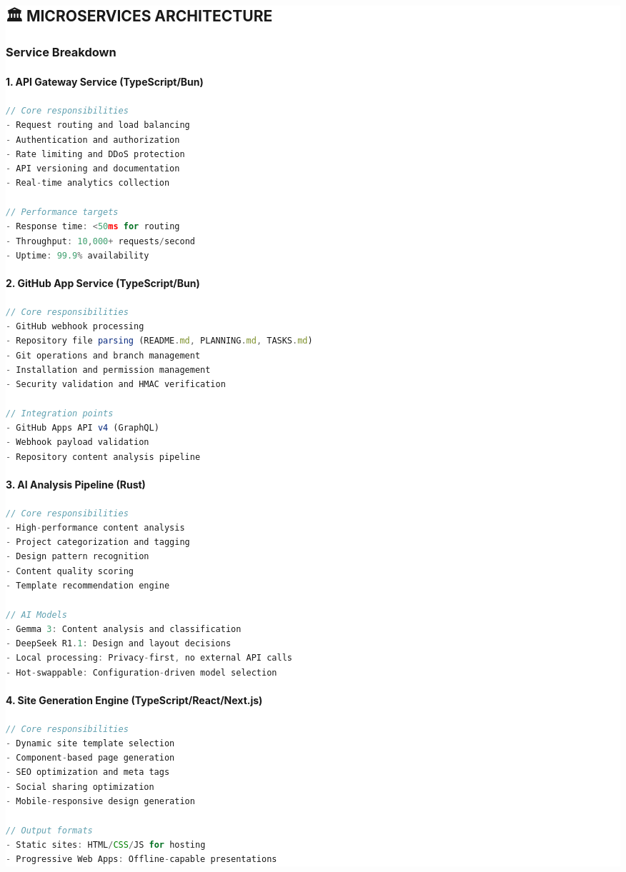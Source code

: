 
## 🏛️ MICROSERVICES ARCHITECTURE

### **Service Breakdown**

#### **1. API Gateway Service** (TypeScript/Bun)
```typescript
// Core responsibilities
- Request routing and load balancing
- Authentication and authorization
- Rate limiting and DDoS protection
- API versioning and documentation
- Real-time analytics collection

// Performance targets
- Response time: <50ms for routing
- Throughput: 10,000+ requests/second
- Uptime: 99.9% availability
```

#### **2. GitHub App Service** (TypeScript/Bun)
```typescript
// Core responsibilities
- GitHub webhook processing
- Repository file parsing (README.md, PLANNING.md, TASKS.md)
- Git operations and branch management
- Installation and permission management
- Security validation and HMAC verification

// Integration points
- GitHub Apps API v4 (GraphQL)
- Webhook payload validation
- Repository content analysis pipeline
```

#### **3. AI Analysis Pipeline** (Rust)
```rust
// Core responsibilities
- High-performance content analysis
- Project categorization and tagging
- Design pattern recognition
- Content quality scoring
- Template recommendation engine

// AI Models
- Gemma 3: Content analysis and classification
- DeepSeek R1.1: Design and layout decisions
- Local processing: Privacy-first, no external API calls
- Hot-swappable: Configuration-driven model selection
```

#### **4. Site Generation Engine** (TypeScript/React/Next.js)
```typescript
// Core responsibilities
- Dynamic site template selection
- Component-based page generation
- SEO optimization and meta tags
- Social sharing optimization
- Mobile-responsive design generation

// Output formats
- Static sites: HTML/CSS/JS for hosting
- Progressive Web Apps: Offline-capable presentations
```